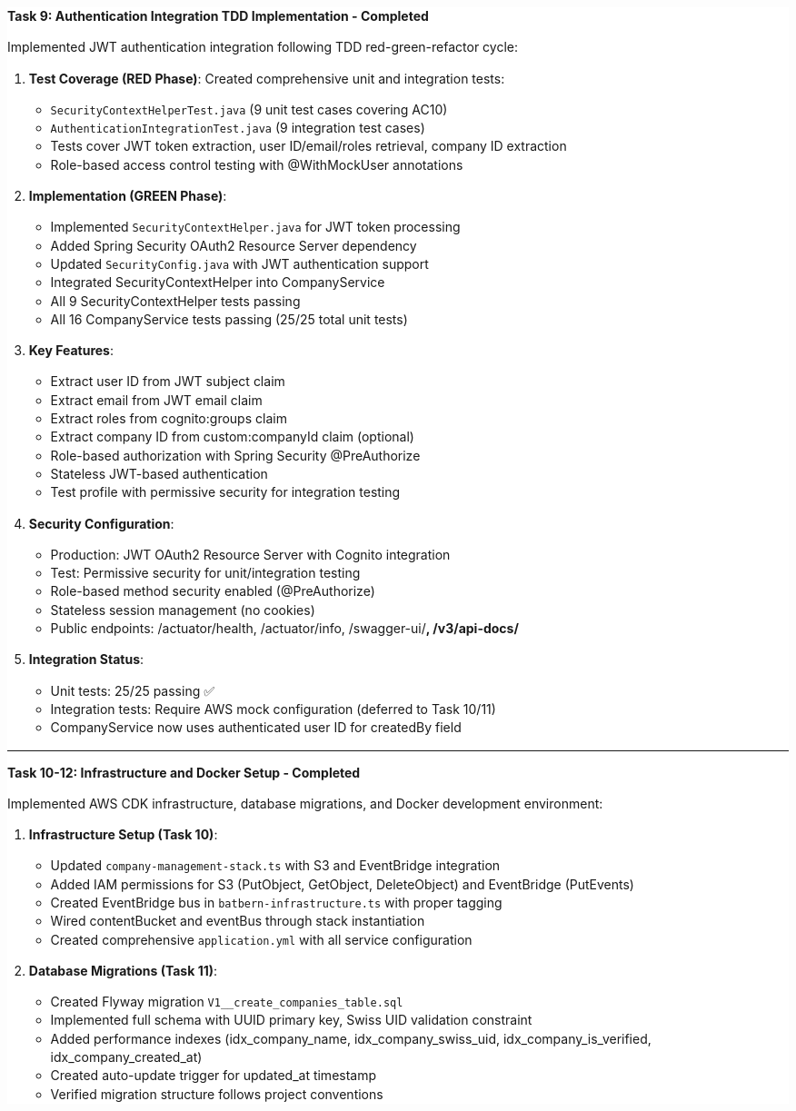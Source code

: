 
**Task 9: Authentication Integration TDD Implementation - Completed**

Implemented JWT authentication integration following TDD red-green-refactor cycle:

1. **Test Coverage (RED Phase)**: Created comprehensive unit and integration tests:
   - `SecurityContextHelperTest.java` (9 unit test cases covering AC10)
   - `AuthenticationIntegrationTest.java` (9 integration test cases)
   - Tests cover JWT token extraction, user ID/email/roles retrieval, company ID extraction
   - Role-based access control testing with @WithMockUser annotations

2. **Implementation (GREEN Phase)**:
   - Implemented `SecurityContextHelper.java` for JWT token processing
   - Added Spring Security OAuth2 Resource Server dependency
   - Updated `SecurityConfig.java` with JWT authentication support
   - Integrated SecurityContextHelper into CompanyService
   - All 9 SecurityContextHelper tests passing
   - All 16 CompanyService tests passing (25/25 total unit tests)

3. **Key Features**:
   - Extract user ID from JWT subject claim
   - Extract email from JWT email claim
   - Extract roles from cognito:groups claim
   - Extract company ID from custom:companyId claim (optional)
   - Role-based authorization with Spring Security @PreAuthorize
   - Stateless JWT-based authentication
   - Test profile with permissive security for integration testing

4. **Security Configuration**:
   - Production: JWT OAuth2 Resource Server with Cognito integration
   - Test: Permissive security for unit/integration testing
   - Role-based method security enabled (@PreAuthorize)
   - Stateless session management (no cookies)
   - Public endpoints: /actuator/health, /actuator/info, /swagger-ui/**, /v3/api-docs/**

5. **Integration Status**:
   - Unit tests: 25/25 passing ✅
   - Integration tests: Require AWS mock configuration (deferred to Task 10/11)
   - CompanyService now uses authenticated user ID for createdBy field

---

**Task 10-12: Infrastructure and Docker Setup - Completed**

Implemented AWS CDK infrastructure, database migrations, and Docker development environment:

1. **Infrastructure Setup (Task 10)**:
   - Updated `company-management-stack.ts` with S3 and EventBridge integration
   - Added IAM permissions for S3 (PutObject, GetObject, DeleteObject) and EventBridge (PutEvents)
   - Created EventBridge bus in `batbern-infrastructure.ts` with proper tagging
   - Wired contentBucket and eventBus through stack instantiation
   - Created comprehensive `application.yml` with all service configuration

2. **Database Migrations (Task 11)**:
   - Created Flyway migration `V1__create_companies_table.sql`
   - Implemented full schema with UUID primary key, Swiss UID validation constraint
   - Added performance indexes (idx_company_name, idx_company_swiss_uid, idx_company_is_verified, idx_company_created_at)
   - Created auto-update trigger for updated_at timestamp
   - Verified migration structure follows project conventions

